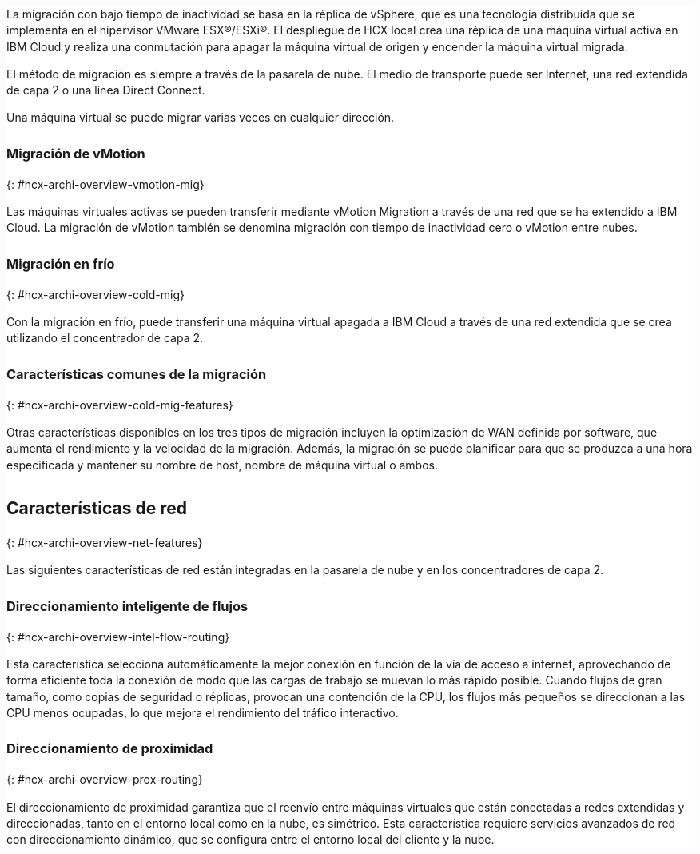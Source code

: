 La migración con bajo tiempo de inactividad se basa en la réplica de vSphere, que es una tecnología distribuida que se implementa en el hipervisor VMware ESX®/ESXi®. El despliegue de HCX local crea una réplica de una máquina virtual activa en IBM Cloud y realiza una conmutación para apagar la máquina virtual de origen y encender la máquina virtual migrada.

El método de migración es siempre a través de la pasarela de nube. El medio de transporte puede ser Internet, una red extendida de capa 2 o una línea Direct Connect.

Una máquina virtual se puede migrar varias veces en cualquier dirección.

### Migración de vMotion
{: #hcx-archi-overview-vmotion-mig}

Las máquinas virtuales activas se pueden transferir mediante vMotion Migration a través de una red que se ha extendido a IBM Cloud. La migración de vMotion también se denomina migración con tiempo de inactividad cero o vMotion entre nubes.

### Migración en frío
{: #hcx-archi-overview-cold-mig}

Con la migración en frío, puede transferir una máquina virtual apagada a IBM Cloud a través de una red extendida que se crea utilizando el concentrador de capa 2.

### Características comunes de la migración
{: #hcx-archi-overview-cold-mig-features}

Otras características disponibles en los tres tipos de migración incluyen la optimización de WAN definida por software, que aumenta el rendimiento y la velocidad de la migración. Además, la migración se puede planificar para que se produzca a una hora especificada y mantener su nombre de host, nombre de máquina virtual o ambos.

## Características de red
{: #hcx-archi-overview-net-features}

Las siguientes características de red están integradas en la pasarela de nube y en los concentradores de capa 2.

### Direccionamiento inteligente de flujos
{: #hcx-archi-overview-intel-flow-routing}

Esta característica selecciona automáticamente la mejor conexión en función de la vía de acceso a internet, aprovechando de forma eficiente toda la conexión de modo que las cargas de trabajo se muevan lo más rápido posible. Cuando flujos de gran tamaño, como copias de seguridad o réplicas, provocan una contención de la CPU, los flujos más pequeños se direccionan a las CPU menos ocupadas, lo que mejora el rendimiento del tráfico interactivo.

### Direccionamiento de proximidad
{: #hcx-archi-overview-prox-routing}

El direccionamiento de proximidad garantiza que el reenvío entre máquinas virtuales que están conectadas a redes extendidas y direccionadas, tanto en el entorno local como en la nube, es simétrico. Esta característica requiere servicios avanzados de red con direccionamiento dinámico, que se configura entre el entorno local del cliente y la nube.
